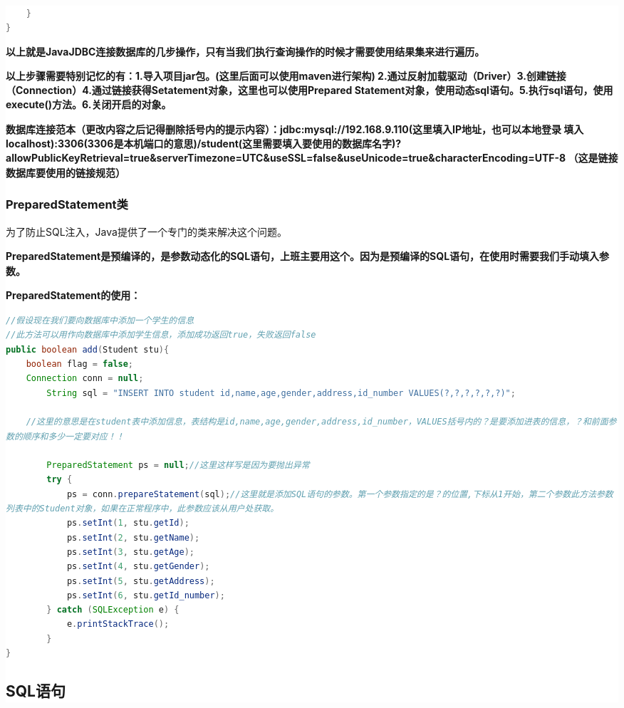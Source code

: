 ```java
    }
}
```

**以上就是JavaJDBC连接数据库的几步操作，只有当我们执行查询操作的时候才需要使用结果集来进行遍历。**



**以上步骤需要特别记忆的有：1.导入项目jar包。(这里后面可以使用maven进行架构)	2.通过反射加载驱动（Driver）3.创建链接（Connection）4.通过链接获得Setatement对象，这里也可以使用Prepared Statement对象，使用动态sql语句。5.执行sql语句，使用execute()方法。6.关闭开启的对象。**



**数据库连接范本（更改内容之后记得删除括号内的提示内容）：jdbc:mysql://192.168.9.110(这里填入IP地址，也可以本地登录 填入localhost):3306(3306是本机端口的意思)/student(这里需要填入要使用的数据库名字)?allowPublicKeyRetrieval=true&serverTimezone=UTC&useSSL=false&useUnicode=true&characterEncoding=UTF-8     （这是链接数据库要使用的链接规范）**

### PreparedStatement类

为了防止SQL注入，Java提供了一个专门的类来解决这个问题。

**PreparedStatement是预编译的，是参数动态化的SQL语句，上班主要用这个。因为是预编译的SQL语句，在使用时需要我们手动填入参数。**

**PreparedStatement的使用：**

```Java
//假设现在我们要向数据库中添加一个学生的信息
//此方法可以用作向数据库中添加学生信息，添加成功返回true，失败返回false
public boolean add(Student stu){
    boolean flag = false;
    Connection conn = null;
		String sql = "INSERT INTO student id,name,age,gender,address,id_number VALUES(?,?,?,?,?,?)";
    
    //这里的意思是在student表中添加信息，表结构是id,name,age,gender,address,id_number，VALUES括号内的？是要添加进表的信息，？和前面参数的顺序和多少一定要对应！！
		
    	PreparedStatement ps = null;//这里这样写是因为要抛出异常
		try {
			ps = conn.prepareStatement(sql);//这里就是添加SQL语句的参数。第一个参数指定的是？的位置,下标从1开始，第二个参数此方法参数列表中的Student对象，如果在正常程序中，此参数应该从用户处获取。
			ps.setInt(1, stu.getId);
			ps.setInt(2, stu.getName);
			ps.setInt(3, stu.getAge);
			ps.setInt(4, stu.getGender);
			ps.setInt(5, stu.getAddress);
			ps.setInt(6, stu.getId_number);
		} catch (SQLException e) {
			e.printStackTrace();
		}
}
```



## SQL语句
